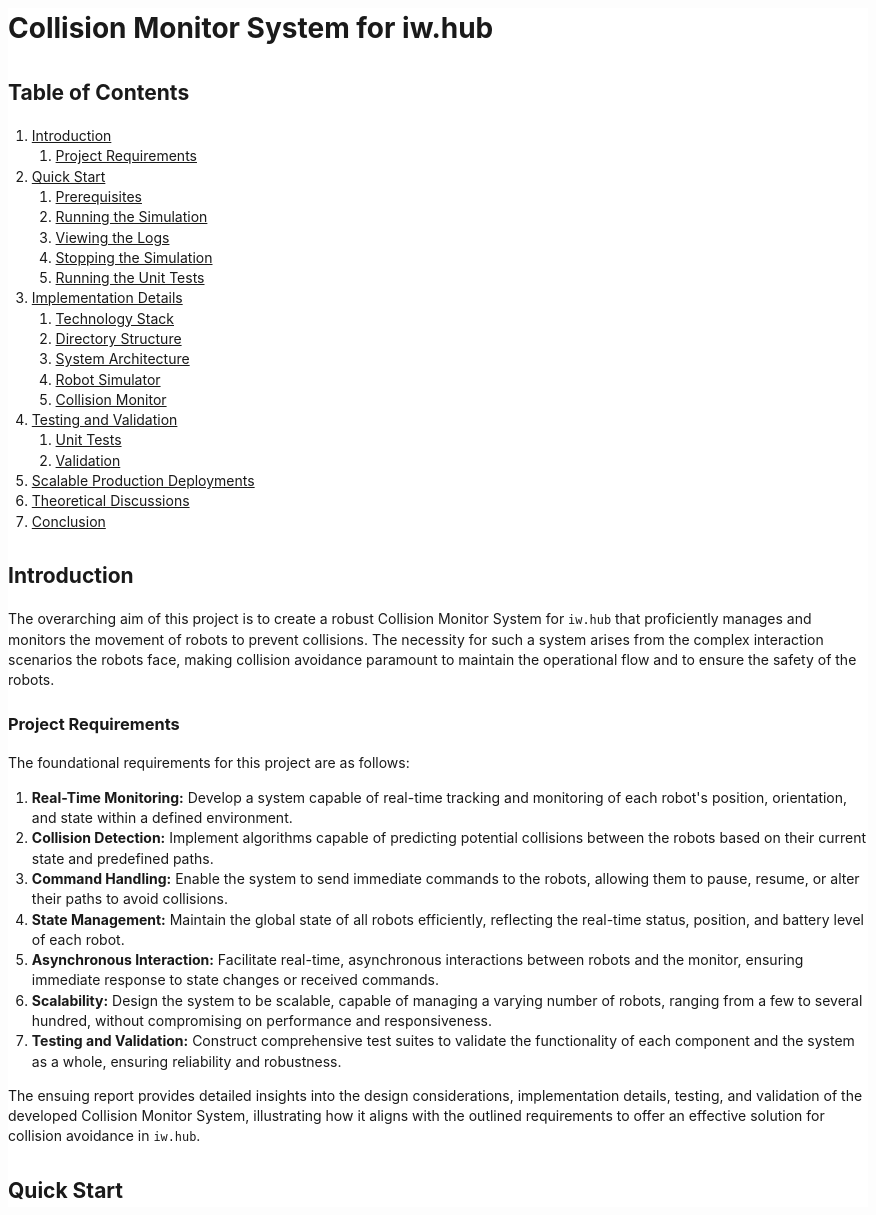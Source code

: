 # Collision Monitor System for iw.hub

## Table of Contents
1. [Introduction](#introduction)
   1. [Project Requirements](#project-requirements)
2. [Quick Start](#quick-start)
   1. [Prerequisites](#prerequisites)
   2. [Running the Simulation](#running-the-simulation)
   3. [Viewing the Logs](#viewing-the-logs)
   4. [Stopping the Simulation](#stopping-the-simulation)
   5. [Running the Unit Tests](#running-the-unit-tests)
3. [Implementation Details](#implementation-details)
   1. [Technology Stack](#technology-stack)
   2. [Directory Structure](#directory-structure)
   3. [System Architecture](#system-architecture)
   4. [Robot Simulator](#robot-simulator)
   5. [Collision Monitor](#collision-monitor)
4. [Testing and Validation](#testing-and-validation)
   1. [Unit Tests](#unit-tests)
   2. [Validation](#validation)
5. [Scalable Production Deployments](#scalable-production-deployments)
6. [Theoretical Discussions](#theoretical-discussions)
7. [Conclusion](#conclusion)

## Introduction
The overarching aim of this project is to create a robust Collision Monitor System for `iw.hub` that proficiently manages and monitors the movement of robots to prevent collisions. The necessity for such a system arises from the complex interaction scenarios the robots face, making collision avoidance paramount to maintain the operational flow and to ensure the safety of the robots.

### Project Requirements
The foundational requirements for this project are as follows:

1. **Real-Time Monitoring:** Develop a system capable of real-time tracking and monitoring of each robot's position, orientation, and state within a defined environment.
2. **Collision Detection:** Implement algorithms capable of predicting potential collisions between the robots based on their current state and predefined paths.
3. **Command Handling:** Enable the system to send immediate commands to the robots, allowing them to pause, resume, or alter their paths to avoid collisions.
4. **State Management:** Maintain the global state of all robots efficiently, reflecting the real-time status, position, and battery level of each robot.
5. **Asynchronous Interaction:** Facilitate real-time, asynchronous interactions between robots and the monitor, ensuring immediate response to state changes or received commands.
6. **Scalability:** Design the system to be scalable, capable of managing a varying number of robots, ranging from a few to several hundred, without compromising on performance and responsiveness.
7. **Testing and Validation:** Construct comprehensive test suites to validate the functionality of each component and the system as a whole, ensuring reliability and robustness.

The ensuing report provides detailed insights into the design considerations, implementation details, testing, and validation of the developed Collision Monitor System, illustrating how it aligns with the outlined requirements to offer an effective solution for collision avoidance in `iw.hub`.
## Quick Start
